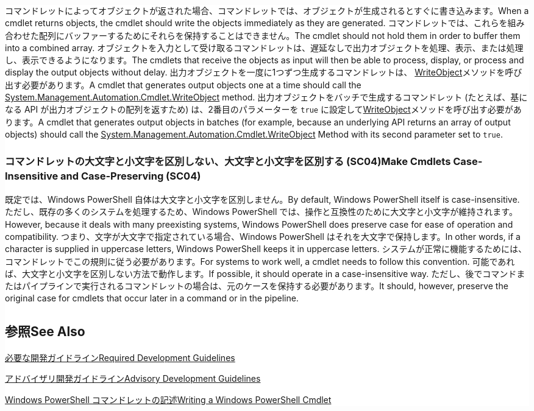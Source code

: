 <span data-ttu-id="8cbf4-296">コマンドレットによってオブジェクトが返された場合、コマンドレットでは、オブジェクトが生成されるとすぐに書き込みます。</span><span class="sxs-lookup"><span data-stu-id="8cbf4-296">When a cmdlet returns objects, the cmdlet should write the objects immediately as they are generated.</span></span> <span data-ttu-id="8cbf4-297">コマンドレットでは、これらを組み合わせた配列にバッファーするためにそれらを保持することはできません。</span><span class="sxs-lookup"><span data-stu-id="8cbf4-297">The cmdlet should not hold them in order to buffer them into a combined array.</span></span> <span data-ttu-id="8cbf4-298">オブジェクトを入力として受け取るコマンドレットは、遅延なしで出力オブジェクトを処理、表示、または処理し、表示できるようになります。</span><span class="sxs-lookup"><span data-stu-id="8cbf4-298">The cmdlets that receive the objects as input will then be able to process, display, or process and display the output objects without delay.</span></span> <span data-ttu-id="8cbf4-299">出力オブジェクトを一度に1つずつ生成するコマンドレットは、 [WriteObject](/dotnet/api/System.Management.Automation.Cmdlet.WriteObject)メソッドを呼び出す必要があります。</span><span class="sxs-lookup"><span data-stu-id="8cbf4-299">A cmdlet that generates output objects one at a time should call the [System.Management.Automation.Cmdlet.WriteObject](/dotnet/api/System.Management.Automation.Cmdlet.WriteObject) method.</span></span> <span data-ttu-id="8cbf4-300">出力オブジェクトをバッチで生成するコマンドレット (たとえば、基になる API が出力オブジェクトの配列を返すため) は、2番目のパラメーターを `true` に設定して[WriteObject](/dotnet/api/System.Management.Automation.Cmdlet.WriteObject)メソッドを呼び出す必要があります。</span><span class="sxs-lookup"><span data-stu-id="8cbf4-300">A cmdlet that generates output objects in batches (for example, because an underlying API returns an array of output objects) should call the [System.Management.Automation.Cmdlet.WriteObject](/dotnet/api/System.Management.Automation.Cmdlet.WriteObject) Method with its second parameter set to `true`.</span></span>

### <a name="make-cmdlets-case-insensitive-and-case-preserving-sc04"></a><span data-ttu-id="8cbf4-301">コマンドレットの大文字と小文字を区別しない、大文字と小文字を区別する (SC04)</span><span class="sxs-lookup"><span data-stu-id="8cbf4-301">Make Cmdlets Case-Insensitive and Case-Preserving (SC04)</span></span>

<span data-ttu-id="8cbf4-302">既定では、Windows PowerShell 自体は大文字と小文字を区別しません。</span><span class="sxs-lookup"><span data-stu-id="8cbf4-302">By default, Windows PowerShell itself is case-insensitive.</span></span> <span data-ttu-id="8cbf4-303">ただし、既存の多くのシステムを処理するため、Windows PowerShell では、操作と互換性のために大文字と小文字が維持されます。</span><span class="sxs-lookup"><span data-stu-id="8cbf4-303">However, because it deals with many preexisting systems, Windows PowerShell does preserve case for ease of operation and compatibility.</span></span> <span data-ttu-id="8cbf4-304">つまり、文字が大文字で指定されている場合、Windows PowerShell はそれを大文字で保持します。</span><span class="sxs-lookup"><span data-stu-id="8cbf4-304">In other words, if a character is supplied in uppercase letters, Windows PowerShell keeps it in uppercase letters.</span></span> <span data-ttu-id="8cbf4-305">システムが正常に機能するためには、コマンドレットでこの規則に従う必要があります。</span><span class="sxs-lookup"><span data-stu-id="8cbf4-305">For systems to work well, a cmdlet needs to follow this convention.</span></span> <span data-ttu-id="8cbf4-306">可能であれば、大文字と小文字を区別しない方法で動作します。</span><span class="sxs-lookup"><span data-stu-id="8cbf4-306">If possible, it should operate in a case-insensitive way.</span></span> <span data-ttu-id="8cbf4-307">ただし、後でコマンドまたはパイプラインで実行されるコマンドレットの場合は、元のケースを保持する必要があります。</span><span class="sxs-lookup"><span data-stu-id="8cbf4-307">It should, however, preserve the original case for cmdlets that occur later in a command or in the pipeline.</span></span>

## <a name="see-also"></a><span data-ttu-id="8cbf4-308">参照</span><span class="sxs-lookup"><span data-stu-id="8cbf4-308">See Also</span></span>

[<span data-ttu-id="8cbf4-309">必要な開発ガイドライン</span><span class="sxs-lookup"><span data-stu-id="8cbf4-309">Required Development Guidelines</span></span>](./required-development-guidelines.md)

[<span data-ttu-id="8cbf4-310">アドバイザリ開発ガイドライン</span><span class="sxs-lookup"><span data-stu-id="8cbf4-310">Advisory Development Guidelines</span></span>](./advisory-development-guidelines.md)

[<span data-ttu-id="8cbf4-311">Windows PowerShell コマンドレットの記述</span><span class="sxs-lookup"><span data-stu-id="8cbf4-311">Writing a Windows PowerShell Cmdlet</span></span>](./writing-a-windows-powershell-cmdlet.md)
